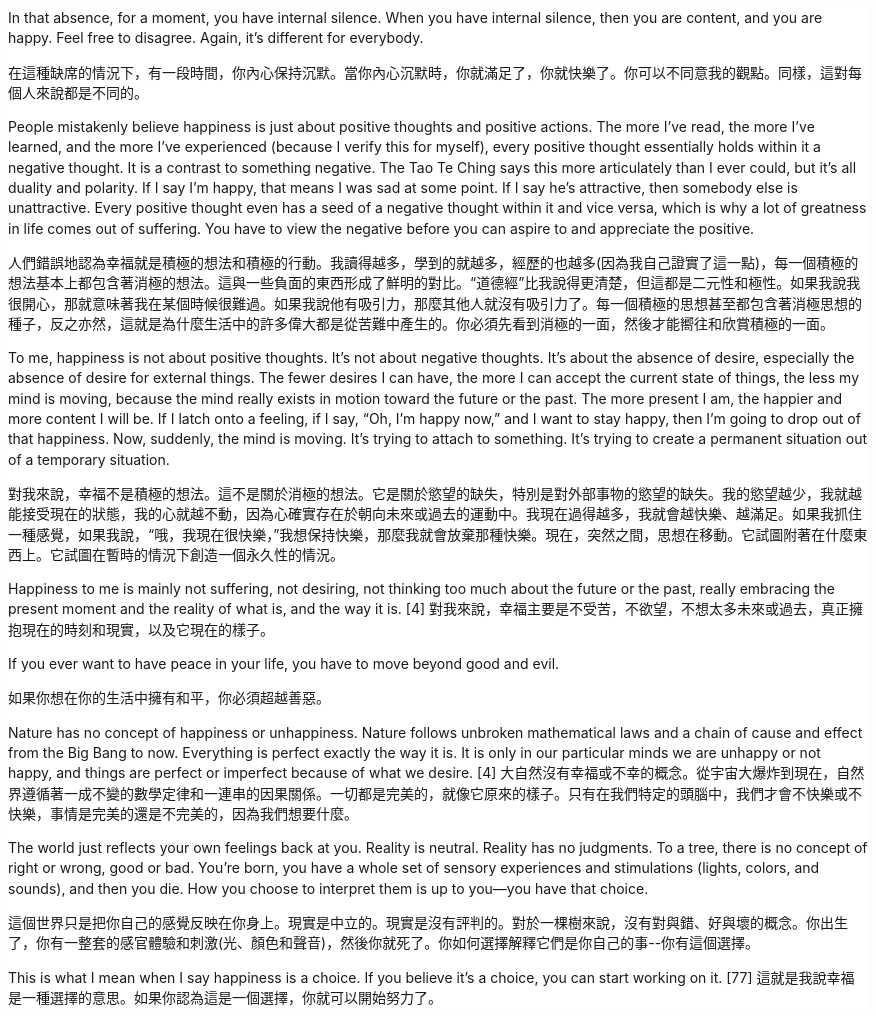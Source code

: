 In that absence, for a moment, you have internal silence. When you have internal silence, then you are content, and you are happy. Feel free to disagree. Again, it’s different for everybody.

在這種缺席的情況下，有一段時間，你內心保持沉默。當你內心沉默時，你就滿足了，你就快樂了。你可以不同意我的觀點。同樣，這對每個人來說都是不同的。

People mistakenly believe happiness is just about positive thoughts and positive actions. The more I’ve read, the more I’ve learned, and the more I’ve experienced (because I verify this for myself), every positive thought essentially holds within it a negative thought. It is a contrast to something negative. The Tao Te Ching says this more articulately than I ever could, but it’s all duality and polarity. If I say I’m happy, that means I was sad at some point. If I say he’s attractive, then somebody else is unattractive. Every positive thought even has a seed of a negative thought within it and vice versa, which is why a lot of greatness in life comes out of suffering. You have to view the negative before you can aspire to and appreciate the positive.

人們錯誤地認為幸福就是積極的想法和積極的行動。我讀得越多，學到的就越多，經歷的也越多(因為我自己證實了這一點)，每一個積極的想法基本上都包含著消極的想法。這與一些負面的東西形成了鮮明的對比。“道德經”比我說得更清楚，但這都是二元性和極性。如果我說我很開心，那就意味著我在某個時候很難過。如果我說他有吸引力，那麼其他人就沒有吸引力了。每一個積極的思想甚至都包含著消極思想的種子，反之亦然，這就是為什麼生活中的許多偉大都是從苦難中產生的。你必須先看到消極的一面，然後才能嚮往和欣賞積極的一面。

To me, happiness is not about positive thoughts. It’s not about negative thoughts. It’s about the absence of desire, especially the absence of desire for external things. The fewer desires I can have, the more I can accept the current state of things, the less my mind is moving, because the mind really exists in motion toward the future or the past. The more present I am, the happier and more content I will be. If I latch onto a feeling, if I say, “Oh, I’m happy now,” and I want to stay happy, then I’m going to drop out of that happiness. Now, suddenly, the mind is moving. It’s trying to attach to something. It’s trying to create a permanent situation out of a temporary situation.

對我來說，幸福不是積極的想法。這不是關於消極的想法。它是關於慾望的缺失，特別是對外部事物的慾望的缺失。我的慾望越少，我就越能接受現在的狀態，我的心就越不動，因為心確實存在於朝向未來或過去的運動中。我現在過得越多，我就會越快樂、越滿足。如果我抓住一種感覺，如果我說，“哦，我現在很快樂，”我想保持快樂，那麼我就會放棄那種快樂。現在，突然之間，思想在移動。它試圖附著在什麼東西上。它試圖在暫時的情況下創造一個永久性的情況。

Happiness to me is mainly not suffering, not desiring, not thinking too much about the future or the past, really embracing the present moment and the reality of what is, and the way it is. [4]
對我來說，幸福主要是不受苦，不欲望，不想太多未來或過去，真正擁抱現在的時刻和現實，以及它現在的樣子。

If you ever want to have peace in your life, you have to move beyond good and evil.

如果你想在你的生活中擁有和平，你必須超越善惡。

Nature has no concept of happiness or unhappiness. Nature follows unbroken mathematical laws and a chain of cause and effect from the Big Bang to now. Everything is perfect exactly the way it is. It is only in our particular minds we are unhappy or not happy, and things are perfect or imperfect because of what we desire. [4]
大自然沒有幸福或不幸的概念。從宇宙大爆炸到現在，自然界遵循著一成不變的數學定律和一連串的因果關係。一切都是完美的，就像它原來的樣子。只有在我們特定的頭腦中，我們才會不快樂或不快樂，事情是完美的還是不完美的，因為我們想要什麼。

The world just reflects your own feelings back at you. Reality is neutral. Reality has no judgments. To a tree, there is no concept of right or wrong, good or bad. You’re born, you have a whole set of sensory experiences and stimulations (lights, colors, and sounds), and then you die. How you choose to interpret them is up to you—you have that choice.

這個世界只是把你自己的感覺反映在你身上。現實是中立的。現實是沒有評判的。對於一棵樹來說，沒有對與錯、好與壞的概念。你出生了，你有一整套的感官體驗和刺激(光、顏色和聲音)，然後你就死了。你如何選擇解釋它們是你自己的事--你有這個選擇。

This is what I mean when I say happiness is a choice. If you believe it’s a choice, you can start working on it. [77]
這就是我說幸福是一種選擇的意思。如果你認為這是一個選擇，你就可以開始努力了。
